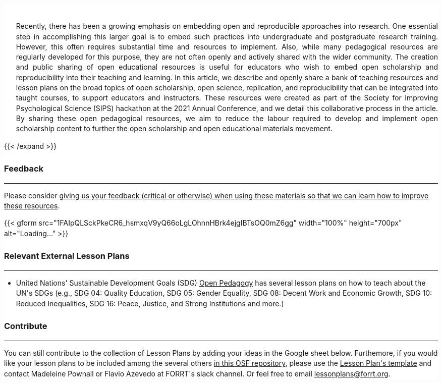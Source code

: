 <br>
<div style="text-align: justify">
<ul>

Recently, there has been a growing emphasis on embedding open and reproducible approaches into research. One essential step in accomplishing this larger goal is to embed such practices into undergraduate and postgraduate research training. However, this often requires substantial time and resources to implement. Also, while many pedagogical resources are regularly developed for this purpose, they are not often openly and actively shared with the wider community. The creation and public sharing of open educational resources is useful for educators who wish to embed open scholarship and reproducibility into their teaching and learning. In this article, we describe and openly share a bank of teaching resources and lesson plans on the broad topics of open scholarship, open science, replication, and reproducibility that can be integrated into taught courses, to support educators and instructors. These resources were created as part of the Society for Improving Psychological Science (SIPS) hackathon at the 2021 Annual Conference, and we detail this collaborative process in the article. By sharing these open pedagogical resources, we aim to reduce the labour required to develop and implement open scholarship content to further the open scholarship and open educational materials movement.

</ul></div>

{{< /expand >}}

### Feedback
---------------------

Please consider [giving us your feedback (critical or otherwise) when using these materials so that we can learn how to improve these resources](https://docs.google.com/forms/d/e/1FAIpQLSckPkeCR6_hsmxqV9yQ66oLgLOhnnHBrk4ejgIBTsOQ0mZ6gg/viewform?usp=sf_link). 

{{< gform src="1FAIpQLSckPkeCR6_hsmxqV9yQ66oLgLOhnnHBrk4ejgIBTsOQ0mZ6gg" width="100%" height="700px" alt="Loading..." >}}

<center>



</center>

### Relevant External Lesson Plans
---------------------

* United Nations' Sustainable Development Goals (SDG) [Open Pedagogy](https://tru.arcabc.ca/islandora/object/unsdg%3Aroot) has several lesson plans on how to teach about the UN's SDGs (e.g., SDG 04: Quality Education, SDG 05: Gender Equality, SDG 08: Decent Work and Economic Growth, SDG 10: Reduced Inequalities, SDG 16: Peace, Justice, and Strong Institutions and more.)


### Contribute
---------------------

You can still contribute to the collection of Lesson Plans by adding your ideas in the Google sheet below. Furthemore, if you would like your lesson plans to be included among the several others [in this OSF repository](https://osf.io/th254/), please use the [Lesson Plan's template](https://docs.google.com/document/d/1OMyhKBUUceJHvZRJ0lNSclDXBcoYpQQDCn-zJ_2teXI/edit) and contact Madeleine Pownall or Flavio Azevedo at FORRT's slack channel. Or feel free to email [lessonplans@forrt.org](mailto:lessonplans@forrt.org). 
